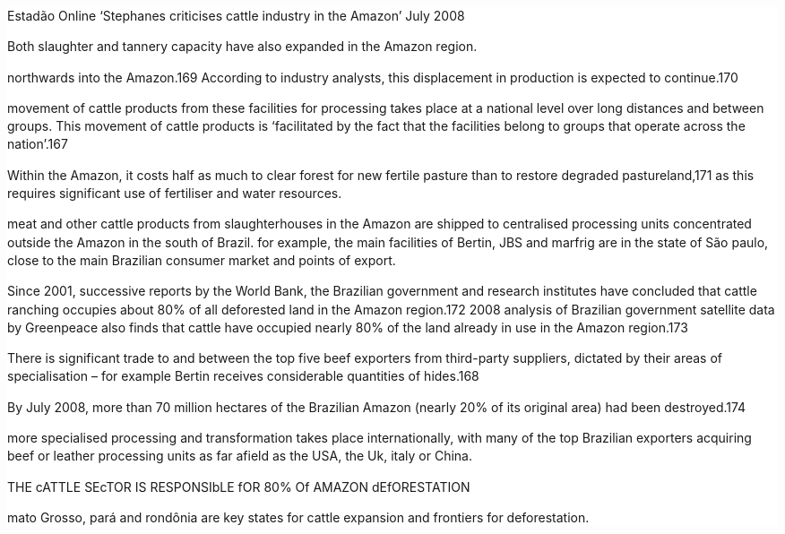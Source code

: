 Estadão Online ‘Stephanes
criticises cattle industry in
the Amazon’ July 2008

Both slaughter and tannery capacity have also expanded in
the Amazon region.

northwards into the Amazon.169 According to industry analysts,
this displacement in production is expected to continue.170

movement of cattle products from these facilities for
processing takes place at a national level over long
distances and between groups. This movement of cattle
products is ‘facilitated by the fact that the facilities belong to
groups that operate across the nation’.167

Within the Amazon, it costs half as much to clear
forest for new fertile pasture than to restore degraded
pastureland,171 as this requires significant use of fertiliser
and water resources.

meat and other cattle products from slaughterhouses in
the Amazon are shipped to centralised processing units
concentrated outside the Amazon in the south of Brazil. for
example, the main facilities of Bertin, JBS and marfrig are in
the state of São paulo, close to the main Brazilian consumer
market and points of export.

Since 2001, successive reports by the World Bank, the
Brazilian government and research institutes have
concluded that cattle ranching occupies about 80% of all
deforested land in the Amazon region.172 2008 analysis of
Brazilian government satellite data by Greenpeace also
finds that cattle have occupied nearly 80% of the land
already in use in the Amazon region.173

There is significant trade to and between the top five beef
exporters from third-party suppliers, dictated by their areas
of specialisation – for example Bertin receives considerable
quantities of hides.168

By July 2008, more than 70 million hectares of the
Brazilian Amazon (nearly 20% of its original area) had been
destroyed.174

more specialised processing and transformation takes
place internationally, with many of the top Brazilian
exporters acquiring beef or leather processing units as far
afield as the USA, the Uk, italy or China.

THE cATTLE SEcTOR IS RESPONSIbLE
fOR 80% Of AMAZON dEfORESTATION

mato Grosso, pará and rondônia are key states for cattle
expansion and frontiers for deforestation.
